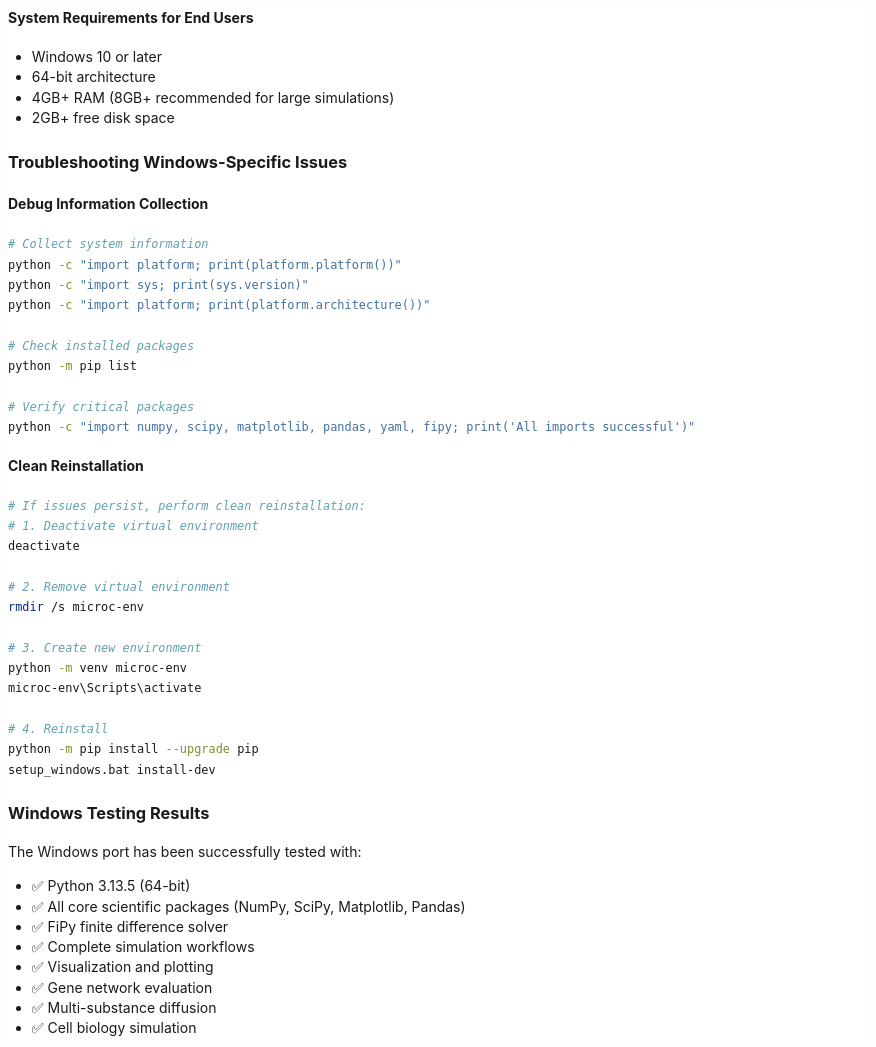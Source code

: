 #### System Requirements for End Users
- Windows 10 or later
- 64-bit architecture
- 4GB+ RAM (8GB+ recommended for large simulations)
- 2GB+ free disk space

### Troubleshooting Windows-Specific Issues

#### Debug Information Collection
```bash
# Collect system information
python -c "import platform; print(platform.platform())"
python -c "import sys; print(sys.version)"
python -c "import platform; print(platform.architecture())"

# Check installed packages
python -m pip list

# Verify critical packages
python -c "import numpy, scipy, matplotlib, pandas, yaml, fipy; print('All imports successful')"
```

#### Clean Reinstallation
```bash
# If issues persist, perform clean reinstallation:
# 1. Deactivate virtual environment
deactivate

# 2. Remove virtual environment
rmdir /s microc-env

# 3. Create new environment
python -m venv microc-env
microc-env\Scripts\activate

# 4. Reinstall
python -m pip install --upgrade pip
setup_windows.bat install-dev
```

### Windows Testing Results

The Windows port has been successfully tested with:
- ✅ Python 3.13.5 (64-bit)
- ✅ All core scientific packages (NumPy, SciPy, Matplotlib, Pandas)
- ✅ FiPy finite difference solver
- ✅ Complete simulation workflows
- ✅ Visualization and plotting
- ✅ Gene network evaluation
- ✅ Multi-substance diffusion
- ✅ Cell biology simulation
